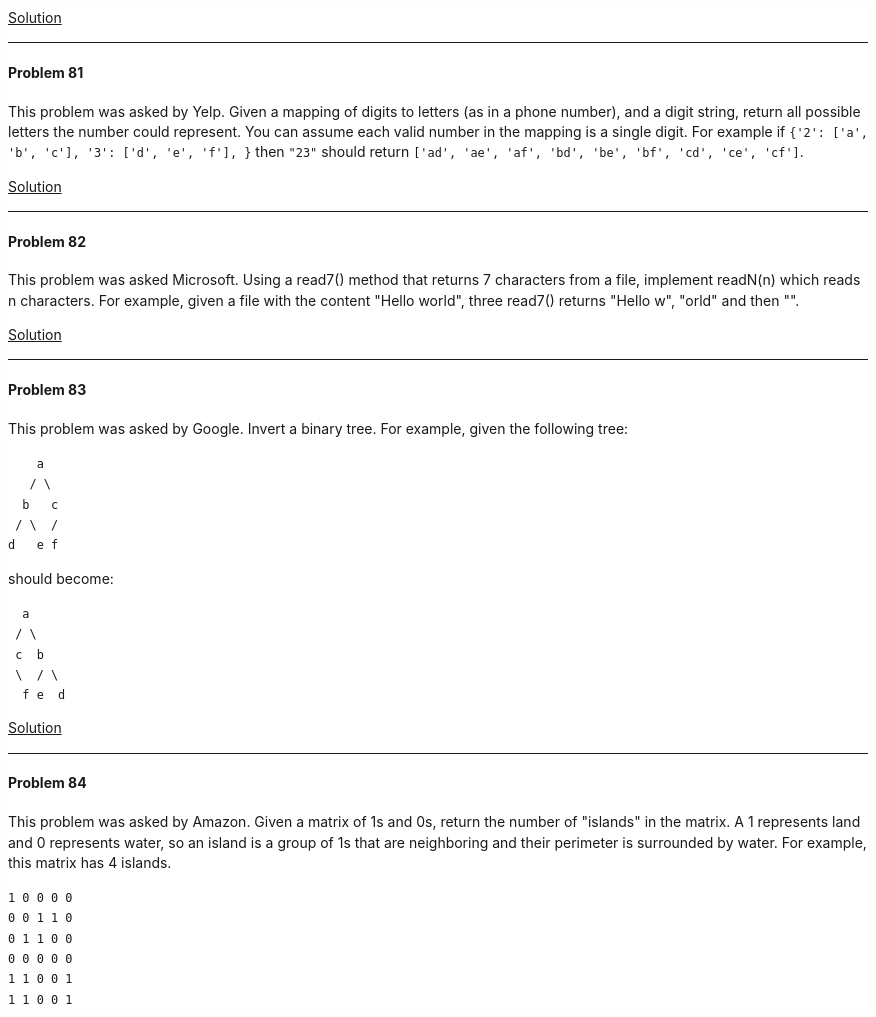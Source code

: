 [Solution](https://github.com/dhanendraverma/Daily-Coding-Problem/blob/master/Day80.cpp)
- - - -

#### Problem 81
This problem was asked by Yelp.
Given a mapping of digits to letters (as in a phone number), and a digit string, return all possible letters the number could
represent. You can assume each valid number in the mapping is a single digit.
For example if `{'2': ['a', 'b', 'c'], '3': ['d', 'e', 'f'], }` then `"23"` should return `['ad', 'ae', 'af', 'bd', 'be',
'bf', 'cd', 'ce', 'cf']`.

[Solution](https://github.com/dhanendraverma/Daily-Coding-Problem/blob/master/Day81.cp)
- - - -

#### Problem 82
This problem was asked Microsoft.
Using a read7() method that returns 7 characters from a file, implement readN(n) which reads n characters.
For example, given a file with the content "Hello world", three read7() returns "Hello w", "orld" and then "".

[Solution](https://github.com/dhanendraverma/Daily-Coding-Problem/blob/master/Day82.cp)
- - - -

#### Problem 83
This problem was asked by Google.
Invert a binary tree.
For example, given the following tree:
```
    a
   / \
  b   c
 / \  /
d   e f
```
should become:
```
  a
 / \
 c  b
 \  / \
  f e  d
```

[Solution](https://github.com/dhanendraverma/Daily-Coding-Problem/blob/master/Day83.cp)
- - - -

#### Problem 84
This problem was asked by Amazon.
Given a matrix of 1s and 0s, return the number of "islands" in the matrix. A 1 represents land and 0 represents water, so an
island is a group of 1s that are neighboring and their perimeter is surrounded by water.
For example, this matrix has 4 islands.
```
1 0 0 0 0
0 0 1 1 0
0 1 1 0 0
0 0 0 0 0
1 1 0 0 1
1 1 0 0 1
```
